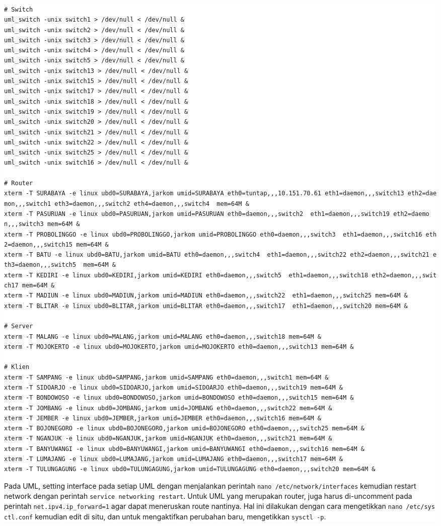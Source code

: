 ```
# Switch
uml_switch -unix switch1 > /dev/null < /dev/null &
uml_switch -unix switch2 > /dev/null < /dev/null &
uml_switch -unix switch3 > /dev/null < /dev/null &
uml_switch -unix switch4 > /dev/null < /dev/null &
uml_switch -unix switch5 > /dev/null < /dev/null &
uml_switch -unix switch13 > /dev/null < /dev/null &
uml_switch -unix switch15 > /dev/null < /dev/null &
uml_switch -unix switch17 > /dev/null < /dev/null &
uml_switch -unix switch18 > /dev/null < /dev/null &
uml_switch -unix switch19 > /dev/null < /dev/null &
uml_switch -unix switch20 > /dev/null < /dev/null &
uml_switch -unix switch21 > /dev/null < /dev/null &
uml_switch -unix switch22 > /dev/null < /dev/null &
uml_switch -unix switch25 > /dev/null < /dev/null &
uml_switch -unix switch16 > /dev/null < /dev/null &

# Router
xterm -T SURABAYA -e linux ubd0=SURABAYA,jarkom umid=SURABAYA eth0=tuntap,,,10.151.70.61 eth1=daemon,,,switch13 eth2=daemon,,,switch1 eth3=daemon,,,switch2 eth4=daemon,,,switch4  mem=64M &
xterm -T PASURUAN -e linux ubd0=PASURUAN,jarkom umid=PASURUAN eth0=daemon,,,switch2  eth1=daemon,,,switch19 eth2=daemon,,,switch3 mem=64M &
xterm -T PROBOLINGGO -e linux ubd0=PROBOLINGGO,jarkom umid=PROBOLINGGO eth0=daemon,,,switch3  eth1=daemon,,,switch16 eth2=daemon,,,switch15 mem=64M &
xterm -T BATU -e linux ubd0=BATU,jarkom umid=BATU eth0=daemon,,,switch4  eth1=daemon,,,switch22 eth2=daemon,,,switch21 eth3=daemon,,,switch5  mem=64M &
xterm -T KEDIRI -e linux ubd0=KEDIRI,jarkom umid=KEDIRI eth0=daemon,,,switch5  eth1=daemon,,,switch18 eth2=daemon,,,switch17 mem=64M &
xterm -T MADIUN -e linux ubd0=MADIUN,jarkom umid=MADIUN eth0=daemon,,,switch22  eth1=daemon,,,switch25 mem=64M &
xterm -T BLITAR -e linux ubd0=BLITAR,jarkom umid=BLITAR eth0=daemon,,,switch17  eth1=daemon,,,switch20 mem=64M &

# Server
xterm -T MALANG -e linux ubd0=MALANG,jarkom umid=MALANG eth0=daemon,,,switch18 mem=64M &
xterm -T MOJOKERTO -e linux ubd0=MOJOKERTO,jarkom umid=MOJOKERTO eth0=daemon,,,switch13 mem=64M &

# Klien
xterm -T SAMPANG -e linux ubd0=SAMPANG,jarkom umid=SAMPANG eth0=daemon,,,switch1 mem=64M &
xterm -T SIDOARJO -e linux ubd0=SIDOARJO,jarkom umid=SIDOARJO eth0=daemon,,,switch19 mem=64M &
xterm -T BONDOWOSO -e linux ubd0=BONDOWOSO,jarkom umid=BONDOWOSO eth0=daemon,,,switch15 mem=64M &
xterm -T JOMBANG -e linux ubd0=JOMBANG,jarkom umid=JOMBANG eth0=daemon,,,switch22 mem=64M &
xterm -T JEMBER -e linux ubd0=JEMBER,jarkom umid=JEMBER eth0=daemon,,,switch16 mem=64M &
xterm -T BOJONEGORO -e linux ubd0=BOJONEGORO,jarkom umid=BOJONEGORO eth0=daemon,,,switch25 mem=64M &
xterm -T NGANJUK -e linux ubd0=NGANJUK,jarkom umid=NGANJUK eth0=daemon,,,switch21 mem=64M &
xterm -T BANYUWANGI -e linux ubd0=BANYUWANGI,jarkom umid=BANYUWANGI eth0=daemon,,,switch16 mem=64M &
xterm -T LUMAJANG -e linux ubd0=LUMAJANG,jarkom umid=LUMAJANG eth0=daemon,,,switch17 mem=64M &
xterm -T TULUNGAGUNG -e linux ubd0=TULUNGAGUNG,jarkom umid=TULUNGAGUNG eth0=daemon,,,switch20 mem=64M &
```
Pada UML, setting interface pada setiap UML dengan menjalankan perintah ```nano /etc/network/interfaces``` kemudian restart network dengan perintah ```service networking restart```. Untuk UML yang merupakan router, juga harus di-uncomment pada perintah ```net.ipv4.ip_forward=1``` agar dapat meneruskan route nantinya. Hal ini dilakukan dengan cara mengetikkan ```nano /etc/sysctl.conf``` kemudian edit di situ, dan untuk mengaktifkan perubahan baru, mengetikkan ```sysctl -p```.
